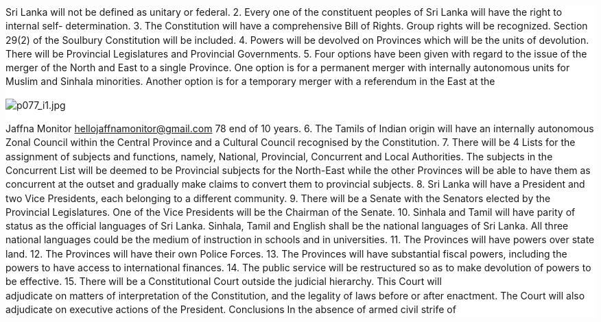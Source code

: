 Sri Lanka will not be defined as unitary or 
federal. 2.  Every one of the constituent peoples 
of Sri Lanka will have the right to internal self- 
determination. 3.  The Constitution will have a 
comprehensive Bill of Rights. Group rights will 
be   recognized. Section 29(2) of the Soulbury 
Constitution will be included. 4.  Powers will 
be devolved on Provinces which will be the 
units of devolution. There will be Provincial 
Legislatures and Provincial Governments. 
5.  Four options have been given with regard 
to the issue of the merger of the North 
and East to a single Province. One option 
is for a permanent merger with internally 
autonomous units for Muslim and Sinhala 
minorities. Another option is for a temporary 
merger with a referendum in the East at the

![p077_i1.jpg](images_out/017_special_article/p077_i1.jpg)

Jaffna Monitor
hellojaffnamonitor@gmail.com
78
end of 10 years. 6.  The Tamils of Indian 
origin will have an internally autonomous 
Zonal Council within the Central Province 
and a Cultural Council recognised by the 
Constitution. 7.  There will be 4 Lists for the 
assignment of subjects and functions, namely, 
National,   Provincial, Concurrent and Local 
Authorities. The subjects in the Concurrent 
List   will be deemed to be Provincial subjects 
for the North-East while the other Provinces 
will be able to have them as concurrent at the 
outset and gradually make claims to convert 
them to provincial subjects. 8.  Sri Lanka will 
have a President and two Vice Presidents, 
each belonging to a different community. 
9.  There will be a Senate with the Senators 
elected by the Provincial Legislatures. One of 
the Vice Presidents will be the Chairman of 
the Senate. 10.  Sinhala and Tamil will have 
parity of status as the official languages of Sri 
Lanka. Sinhala, Tamil and English shall be 
the national languages of Sri Lanka. All three 
national   languages could be the medium 
of instruction in schools and in universities. 
11.  The Provinces will have powers over 
state land. 12.  The Provinces will have their 
own Police Forces. 13.  The Provinces will 
have substantial fiscal powers, including the 
powers to have access to international 
finances. 14.  The public service will be 
restructured so as to make devolution 
of powers to be   effective. 15. There 
will be a Constitutional Court outside 
the judicial hierarchy. This Court will    
adjudicate on matters of interpretation 
of the Constitution, and the legality 
of laws before or after enactment. The 
Court will also adjudicate on executive 
actions of   the President.
Conclusions
In the absence of armed civil strife of 